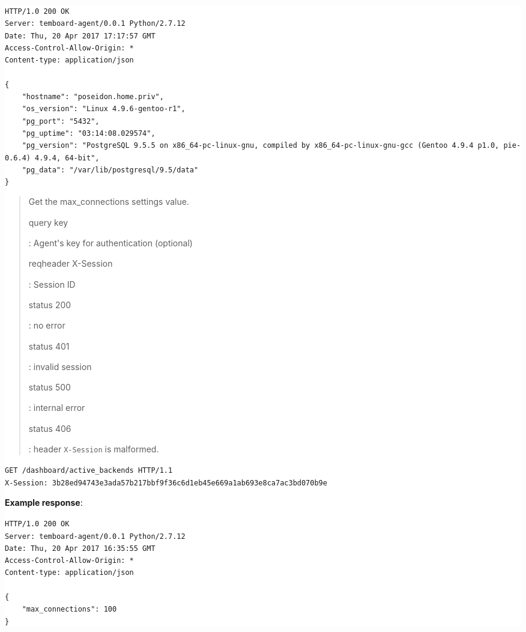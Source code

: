 ``` http
HTTP/1.0 200 OK
Server: temboard-agent/0.0.1 Python/2.7.12
Date: Thu, 20 Apr 2017 17:17:57 GMT
Access-Control-Allow-Origin: *
Content-type: application/json

{
    "hostname": "poseidon.home.priv",
    "os_version": "Linux 4.9.6-gentoo-r1",
    "pg_port": "5432",
    "pg_uptime": "03:14:08.029574",
    "pg_version": "PostgreSQL 9.5.5 on x86_64-pc-linux-gnu, compiled by x86_64-pc-linux-gnu-gcc (Gentoo 4.9.4 p1.0, pie-0.6.4) 4.9.4, 64-bit",
    "pg_data": "/var/lib/postgresql/9.5/data"
}
```

> Get the max_connections settings value.
>
> query key
>
> :   Agent\'s key for authentication (optional)
>
> reqheader X-Session
>
> :   Session ID
>
> status 200
>
> :   no error
>
> status 401
>
> :   invalid session
>
> status 500
>
> :   internal error
>
> status 406
>
> :   header `X-Session` is malformed.

``` http
GET /dashboard/active_backends HTTP/1.1
X-Session: 3b28ed94743e3ada57b217bbf9f36c6d1eb45e669a1ab693e8ca7ac3bd070b9e
```

**Example response**:

``` http
HTTP/1.0 200 OK
Server: temboard-agent/0.0.1 Python/2.7.12
Date: Thu, 20 Apr 2017 16:35:55 GMT
Access-Control-Allow-Origin: *
Content-type: application/json

{
    "max_connections": 100
}
```
